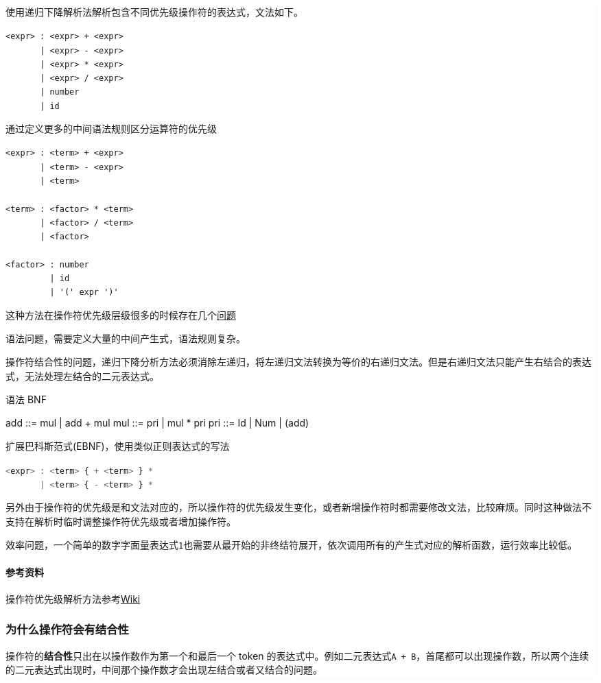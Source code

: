 使用递归下降解析法解析包含不同优先级操作符的表达式，文法如下。

```BNF
<expr> : <expr> + <expr>
       | <expr> - <expr>
       | <expr> * <expr>
       | <expr> / <expr>
       | number
       | id
```

通过定义更多的中间语法规则区分运算符的优先级

```BNF
<expr> : <term> + <expr>
       | <term> - <expr>
       | <term>

<term> : <factor> * <term>
       | <factor> / <term>
       | <factor>

<factor> : number
         | id
         | '(' expr ')'
```

这种方法在操作符优先级层级很多的时候存在几个[问题](https://eli.thegreenplace.net/2009/03/14/some-problems-of-recursive-descent-parsers)

语法问题，需要定义大量的中间产生式，语法规则复杂。

操作符结合性的问题，递归下降分析方法必须消除左递归，将左递归文法转换为等价的右递归文法。但是右递归文法只能产生右结合的表达式，无法处理左结合的二元表达式。

语法 BNF

add ::= mul | add + mul
mul ::= pri | mul \* pri
pri ::= Id | Num | (add)

扩展巴科斯范式(EBNF)，使用类似正则表达式的写法

```js
<expr> : <term> { + <term> } *
       | <term> { - <term> } *
```

另外由于操作符的优先级是和文法对应的，所以操作符的优先级发生变化，或者新增操作符时都需要修改文法，比较麻烦。同时这种做法不支持在解析时临时调整操作符优先级或者增加操作符。

效率问题，一个简单的数字字面量表达式`1`也需要从最开始的非终结符展开，依次调用所有的产生式对应的解析函数，运行效率比较低。

#### 参考资料

操作符优先级解析方法参考[Wiki](https://en.jinzhao.wiki/wiki/Operator-precedence_parse)

### 为什么操作符会有结合性

操作符的**结合性**只出在以操作数作为第一个和最后一个 token 的表达式中。例如二元表达式`A + B`，首尾都可以出现操作数，所以两个连续的二元表达式出现时，中间那个操作数才会出现左结合或者又结合的问题。
